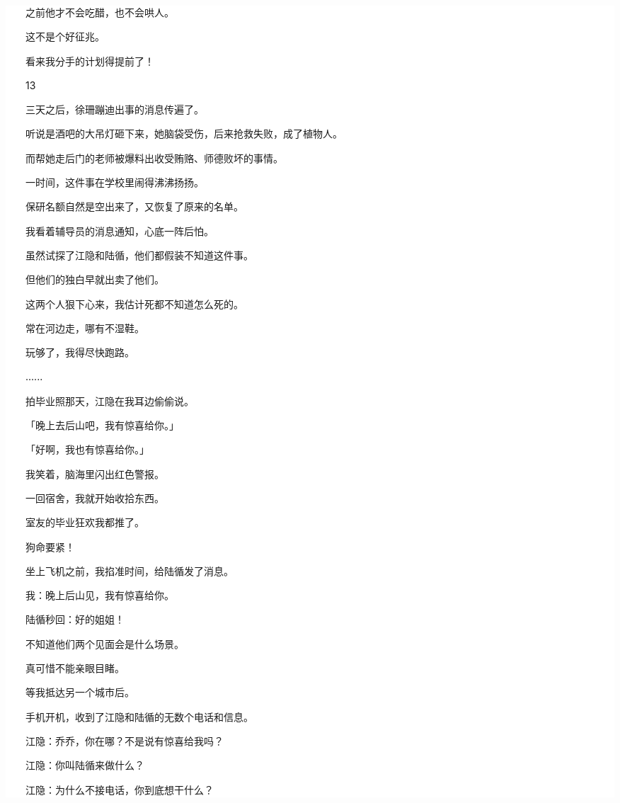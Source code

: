 &emsp;&emsp;之前他才不会吃醋，也不会哄人。  
  
&emsp;&emsp;这不是个好征兆。  
  
&emsp;&emsp;看来我分手的计划得提前了！  
  
&emsp;&emsp;13  
  
&emsp;&emsp;三天之后，徐珊蹦迪出事的消息传遍了。  
  
&emsp;&emsp;听说是酒吧的大吊灯砸下来，她脑袋受伤，后来抢救失败，成了植物人。  
  
&emsp;&emsp;而帮她走后门的老师被爆料出收受贿赂、师德败坏的事情。  
  
&emsp;&emsp;一时间，这件事在学校里闹得沸沸扬扬。  
  
&emsp;&emsp;保研名额自然是空出来了，又恢复了原来的名单。  
  
&emsp;&emsp;我看着辅导员的消息通知，心底一阵后怕。  
  
&emsp;&emsp;虽然试探了江隐和陆循，他们都假装不知道这件事。  
  
&emsp;&emsp;但他们的独白早就出卖了他们。  
  
&emsp;&emsp;这两个人狠下心来，我估计死都不知道怎么死的。  
  
&emsp;&emsp;常在河边走，哪有不湿鞋。  
  
&emsp;&emsp;玩够了，我得尽快跑路。  
  
&emsp;&emsp;......  
  
&emsp;&emsp;拍毕业照那天，江隐在我耳边偷偷说。  
  
&emsp;&emsp;「晚上去后山吧，我有惊喜给你。」  
  
&emsp;&emsp;「好啊，我也有惊喜给你。」  
  
&emsp;&emsp;我笑着，脑海里闪出红色警报。  
  
&emsp;&emsp;一回宿舍，我就开始收拾东西。  
  
&emsp;&emsp;室友的毕业狂欢我都推了。  
  
&emsp;&emsp;狗命要紧！  
  
&emsp;&emsp;坐上飞机之前，我掐准时间，给陆循发了消息。  
  
&emsp;&emsp;我：晚上后山见，我有惊喜给你。  
  
&emsp;&emsp;陆循秒回：好的姐姐！  
  
&emsp;&emsp;不知道他们两个见面会是什么场景。  
  
&emsp;&emsp;真可惜不能亲眼目睹。  
  
&emsp;&emsp;等我抵达另一个城市后。  
  
&emsp;&emsp;手机开机，收到了江隐和陆循的无数个电话和信息。  
  
&emsp;&emsp;江隐：乔乔，你在哪？不是说有惊喜给我吗？  
  
&emsp;&emsp;江隐：你叫陆循来做什么？  
  
&emsp;&emsp;江隐：为什么不接电话，你到底想干什么？  
  